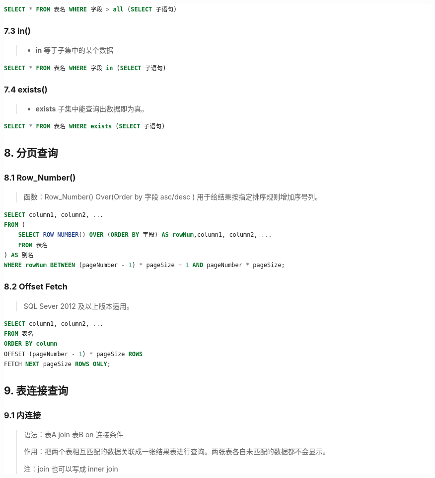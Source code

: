 ````SQL
SELECT * FROM 表名 WHERE 字段 > all (SELECT 子语句)
````

### 7.3 in()

> * **in** 等于子集中的某个数据

````sql
SELECT * FROM 表名 WHERE 字段 in (SELECT 子语句)
````

### 7.4 exists()

> * **exists** 子集中能查询出数据即为真。

````SQL
SELECT * FROM 表名 WHERE exists (SELECT 子语句)
````

## 8. 分页查询

### 8.1 Row_Number()

> 函数：Row_Number() Over(Order by 字段 asc/desc ) 用于给结果按指定排序规则增加序号列。

````sql
SELECT column1, column2, ...
FROM (
    SELECT ROW_NUMBER() OVER (ORDER BY 字段) AS rowNum,column1, column2, ...
    FROM 表名
) AS 别名
WHERE rowNum BETWEEN (pageNumber - 1) * pageSize + 1 AND pageNumber * pageSize;
````

### 8.2 Offset Fetch

> SQL Sever 2012 及以上版本适用。

````sql
SELECT column1, column2, ...
FROM 表名
ORDER BY column
OFFSET (pageNumber - 1) * pageSize ROWS
FETCH NEXT pageSize ROWS ONLY;
````

## 9. 表连接查询

### 9.1 内连接

> 语法：表A join 表B on 连接条件
>
> 作用：把两个表相互匹配的数据关联成一张结果表进行查询。两张表各自未匹配的数据都不会显示。
>
> 注：join 也可以写成 inner join
